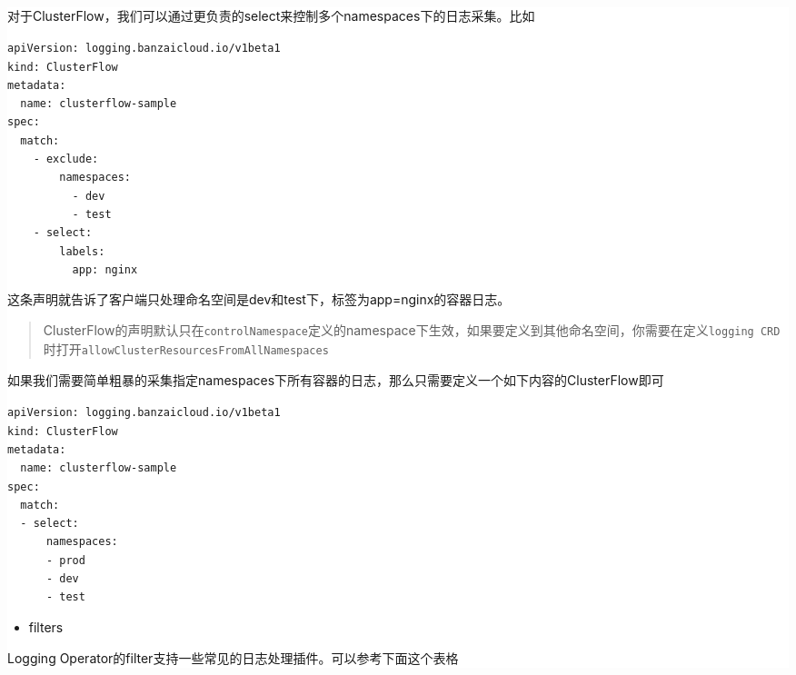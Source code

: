 对于ClusterFlow，我们可以通过更负责的select来控制多个namespaces下的日志采集。比如

```
apiVersion: logging.banzaicloud.io/v1beta1
kind: ClusterFlow
metadata:
  name: clusterflow-sample
spec:
  match:
    - exclude:
        namespaces:
          - dev
          - test
    - select:
        labels:
          app: nginx
```

这条声明就告诉了客户端只处理命名空间是dev和test下，标签为app=nginx的容器日志。

> ClusterFlow的声明默认只在`controlNamespace`定义的namespace下生效，如果要定义到其他命名空间，你需要在定义`logging CRD`时打开`allowClusterResourcesFromAllNamespaces`

如果我们需要简单粗暴的采集指定namespaces下所有容器的日志，那么只需要定义一个如下内容的ClusterFlow即可

```
apiVersion: logging.banzaicloud.io/v1beta1
kind: ClusterFlow
metadata:
  name: clusterflow-sample
spec:
  match:
  - select:
      namespaces:
      - prod
      - dev
      - test
```
 
* filters

Logging Operator的filter支持一些常见的日志处理插件。可以参考下面这个表格
